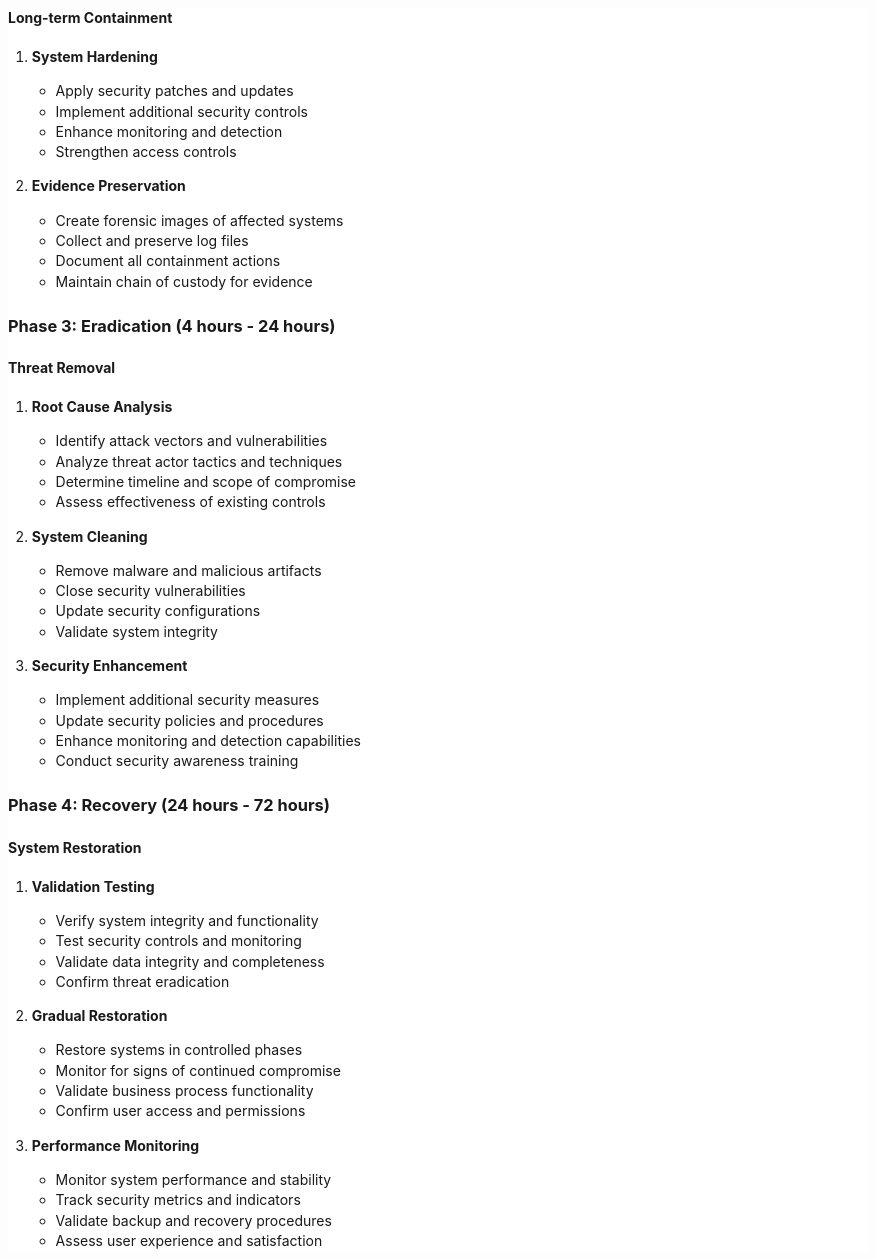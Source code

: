 #### Long-term Containment
1. **System Hardening**
   - Apply security patches and updates
   - Implement additional security controls
   - Enhance monitoring and detection
   - Strengthen access controls

2. **Evidence Preservation**
   - Create forensic images of affected systems
   - Collect and preserve log files
   - Document all containment actions
   - Maintain chain of custody for evidence

### Phase 3: Eradication (4 hours - 24 hours)

#### Threat Removal
1. **Root Cause Analysis**
   - Identify attack vectors and vulnerabilities
   - Analyze threat actor tactics and techniques
   - Determine timeline and scope of compromise
   - Assess effectiveness of existing controls

2. **System Cleaning**
   - Remove malware and malicious artifacts
   - Close security vulnerabilities
   - Update security configurations
   - Validate system integrity

3. **Security Enhancement**
   - Implement additional security measures
   - Update security policies and procedures
   - Enhance monitoring and detection capabilities
   - Conduct security awareness training

### Phase 4: Recovery (24 hours - 72 hours)

#### System Restoration
1. **Validation Testing**
   - Verify system integrity and functionality
   - Test security controls and monitoring
   - Validate data integrity and completeness
   - Confirm threat eradication

2. **Gradual Restoration**
   - Restore systems in controlled phases
   - Monitor for signs of continued compromise
   - Validate business process functionality
   - Confirm user access and permissions

3. **Performance Monitoring**
   - Monitor system performance and stability
   - Track security metrics and indicators
   - Validate backup and recovery procedures
   - Assess user experience and satisfaction
